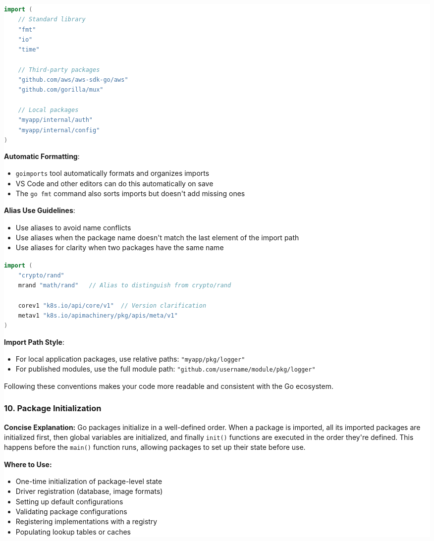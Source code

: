    ```go
   import (
       // Standard library
       "fmt"
       "io"
       "time"
       
       // Third-party packages
       "github.com/aws/aws-sdk-go/aws"
       "github.com/gorilla/mux"
       
       // Local packages
       "myapp/internal/auth"
       "myapp/internal/config"
   )
   ```
   
   **Automatic Formatting**:
   - `goimports` tool automatically formats and organizes imports
   - VS Code and other editors can do this automatically on save
   - The `go fmt` command also sorts imports but doesn't add missing ones
   
   **Alias Use Guidelines**:
   - Use aliases to avoid name conflicts
   - Use aliases when the package name doesn't match the last element of the import path
   - Use aliases for clarity when two packages have the same name
   
   ```go
   import (
       "crypto/rand"
       mrand "math/rand"   // Alias to distinguish from crypto/rand
       
       corev1 "k8s.io/api/core/v1"  // Version clarification
       metav1 "k8s.io/apimachinery/pkg/apis/meta/v1"
   )
   ```
   
   **Import Path Style**:
   - For local application packages, use relative paths: `"myapp/pkg/logger"`
   - For published modules, use the full module path: `"github.com/username/module/pkg/logger"`
   
   Following these conventions makes your code more readable and consistent with the Go ecosystem.

### 10. Package Initialization

**Concise Explanation:**
Go packages initialize in a well-defined order. When a package is imported, all its imported packages are initialized first, then global variables are initialized, and finally `init()` functions are executed in the order they're defined. This happens before the `main()` function runs, allowing packages to set up their state before use.

**Where to Use:**
- One-time initialization of package-level state
- Driver registration (database, image formats)
- Setting up default configurations
- Validating package configurations
- Registering implementations with a registry
- Populating lookup tables or caches
